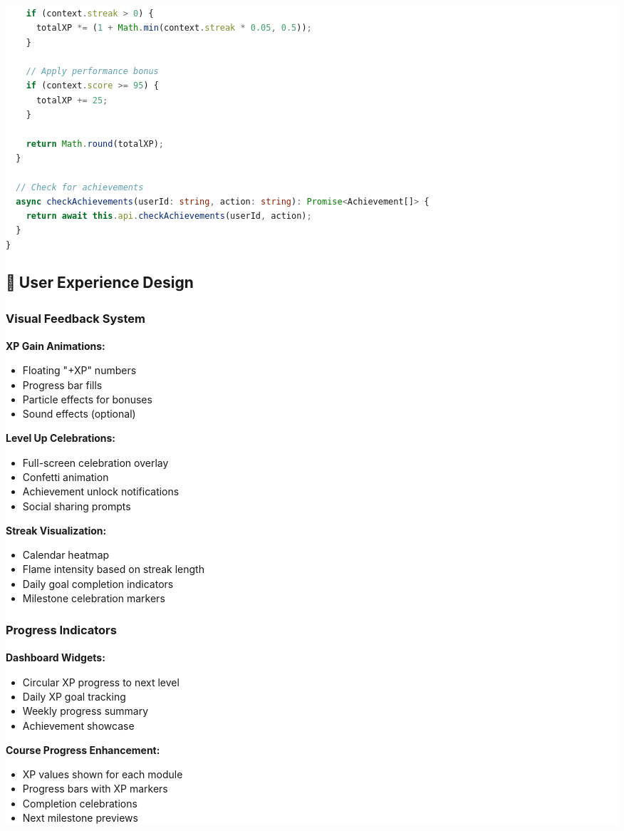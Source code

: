 ```typescript
    if (context.streak > 0) {
      totalXP *= (1 + Math.min(context.streak * 0.05, 0.5));
    }
    
    // Apply performance bonus
    if (context.score >= 95) {
      totalXP += 25;
    }
    
    return Math.round(totalXP);
  }

  // Check for achievements
  async checkAchievements(userId: string, action: string): Promise<Achievement[]> {
    return await this.api.checkAchievements(userId, action);
  }
}
```

## 🎊 User Experience Design

### Visual Feedback System

**XP Gain Animations:**
- Floating "+XP" numbers
- Progress bar fills
- Particle effects for bonuses
- Sound effects (optional)

**Level Up Celebrations:**
- Full-screen celebration overlay
- Confetti animation
- Achievement unlock notifications
- Social sharing prompts

**Streak Visualization:**
- Calendar heatmap
- Flame intensity based on streak length
- Daily goal completion indicators
- Milestone celebration markers

### Progress Indicators

**Dashboard Widgets:**
- Circular XP progress to next level
- Daily XP goal tracking
- Weekly progress summary
- Achievement showcase

**Course Progress Enhancement:**
- XP values shown for each module
- Progress bars with XP markers
- Completion celebrations
- Next milestone previews
